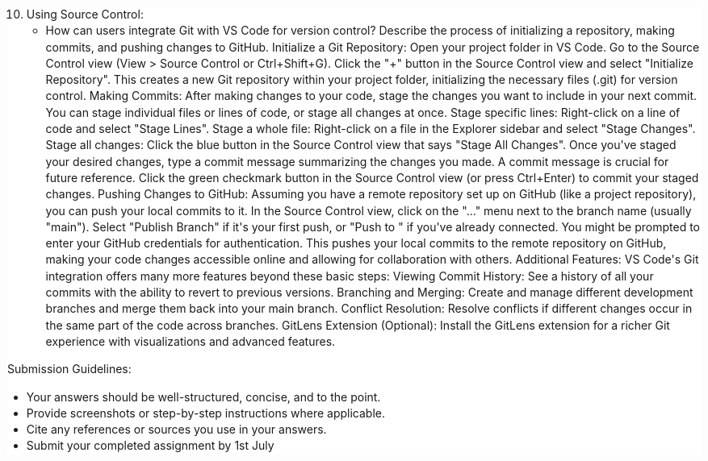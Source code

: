 
10. Using Source Control:
    - How can users integrate Git with VS Code for version control? Describe the process of initializing a repository, making commits, and pushing changes to GitHub.
Initialize a Git Repository:
Open your project folder in VS Code.
Go to the Source Control view (View > Source Control or Ctrl+Shift+G).
Click the "+" button in the Source Control view and select "Initialize Repository".
This creates a new Git repository within your project folder, initializing the necessary files (.git) for version control.
Making Commits:
After making changes to your code, stage the changes you want to include in your next commit. You can stage individual files or lines of code, or stage all changes at once.
Stage specific lines: Right-click on a line of code and select "Stage Lines".
Stage a whole file: Right-click on a file in the Explorer sidebar and select "Stage Changes".
Stage all changes: Click the blue button in the Source Control view that says "Stage All Changes".
Once you've staged your desired changes, type a commit message summarizing the changes you made. A commit message is crucial for future reference.
Click the green checkmark button in the Source Control view (or press Ctrl+Enter) to commit your staged changes.
Pushing Changes to GitHub:
Assuming you have a remote repository set up on GitHub (like a project repository), you can push your local commits to it.
In the Source Control view, click on the "..." menu next to the branch name (usually "main").
Select "Publish Branch" if it's your first push, or "Push to <remote name>" if you've already connected.
You might be prompted to enter your GitHub credentials for authentication.
This pushes your local commits to the remote repository on GitHub, making your code changes accessible online and allowing for collaboration with others.
Additional Features:
VS Code's Git integration offers many more features beyond these basic steps:
Viewing Commit History: See a history of all your commits with the ability to revert to previous versions.
Branching and Merging: Create and manage different development branches and merge them back into your main branch.
Conflict Resolution: Resolve conflicts if different changes occur in the same part of the code across branches.
GitLens Extension (Optional): Install the GitLens extension for a richer Git experience with visualizations and advanced features.


 Submission Guidelines:
- Your answers should be well-structured, concise, and to the point.
- Provide screenshots or step-by-step instructions where applicable.
- Cite any references or sources you use in your answers.
- Submit your completed assignment by 1st July 